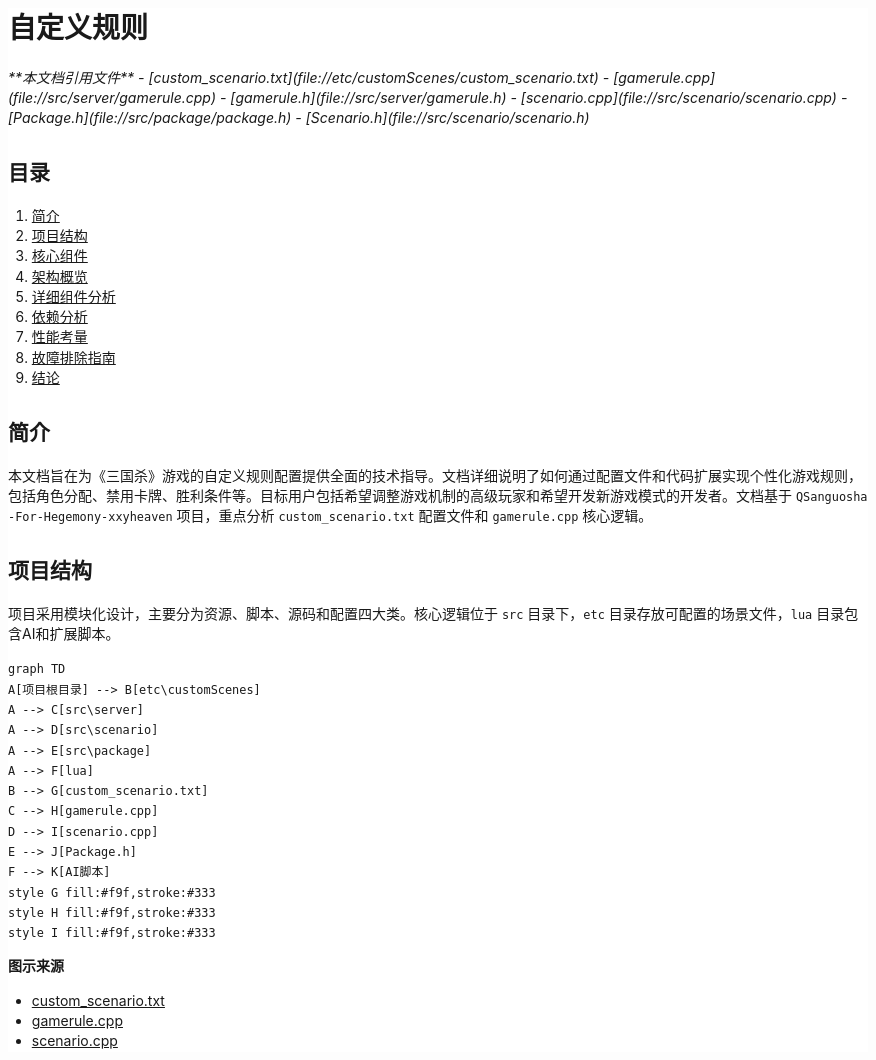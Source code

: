 # 自定义规则

<cite>
**本文档引用文件**  
- [custom_scenario.txt](file://etc/customScenes/custom_scenario.txt)
- [gamerule.cpp](file://src/server/gamerule.cpp)
- [gamerule.h](file://src/server/gamerule.h)
- [scenario.cpp](file://src/scenario/scenario.cpp)
- [Package.h](file://src/package/package.h)
- [Scenario.h](file://src/scenario/scenario.h)
</cite>

## 目录
1. [简介](#简介)
2. [项目结构](#项目结构)
3. [核心组件](#核心组件)
4. [架构概览](#架构概览)
5. [详细组件分析](#详细组件分析)
6. [依赖分析](#依赖分析)
7. [性能考量](#性能考量)
8. [故障排除指南](#故障排除指南)
9. [结论](#结论)

## 简介
本文档旨在为《三国杀》游戏的自定义规则配置提供全面的技术指导。文档详细说明了如何通过配置文件和代码扩展实现个性化游戏规则，包括角色分配、禁用卡牌、胜利条件等。目标用户包括希望调整游戏机制的高级玩家和希望开发新游戏模式的开发者。文档基于 `QSanguosha-For-Hegemony-xxyheaven` 项目，重点分析 `custom_scenario.txt` 配置文件和 `gamerule.cpp` 核心逻辑。

## 项目结构
项目采用模块化设计，主要分为资源、脚本、源码和配置四大类。核心逻辑位于 `src` 目录下，`etc` 目录存放可配置的场景文件，`lua` 目录包含AI和扩展脚本。

```mermaid
graph TD
A[项目根目录] --> B[etc\customScenes]
A --> C[src\server]
A --> D[src\scenario]
A --> E[src\package]
A --> F[lua]
B --> G[custom_scenario.txt]
C --> H[gamerule.cpp]
D --> I[scenario.cpp]
E --> J[Package.h]
F --> K[AI脚本]
style G fill:#f9f,stroke:#333
style H fill:#f9f,stroke:#333
style I fill:#f9f,stroke:#333
```

**图示来源**
- [custom_scenario.txt](file://etc/customScenes/custom_scenario.txt)
- [gamerule.cpp](file://src/server/gamerule.cpp)
- [scenario.cpp](file://src/scenario/scenario.cpp)
